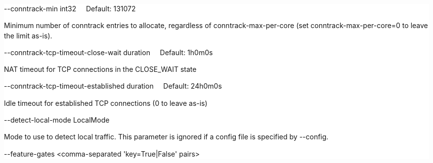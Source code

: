 <tr>
<td colspan="2">--conntrack-min int32&nbsp;&nbsp;&nbsp;&nbsp;&nbsp;Default: 131072</td>
</tr>
<tr>
<td></td><td style="line-height: 130%; word-wrap: break-word;"><p>Minimum number of conntrack entries to allocate, regardless of conntrack-max-per-core (set conntrack-max-per-core=0 to leave the limit as-is).</p></td>
</tr>

<tr>
<td colspan="2">--conntrack-tcp-timeout-close-wait duration&nbsp;&nbsp;&nbsp;&nbsp;&nbsp;Default: 1h0m0s</td>
</tr>
<tr>
<td></td><td style="line-height: 130%; word-wrap: break-word;"><p>NAT timeout for TCP connections in the CLOSE_WAIT state</p></td>
</tr>

<tr>
<td colspan="2">--conntrack-tcp-timeout-established duration&nbsp;&nbsp;&nbsp;&nbsp;&nbsp;Default: 24h0m0s</td>
</tr>
<tr>
<td></td><td style="line-height: 130%; word-wrap: break-word;"><p>Idle timeout for established TCP connections (0 to leave as-is)</p></td>
</tr>

<tr>
<td colspan="2">--detect-local-mode LocalMode</td>
</tr>
<tr>
<td></td><td style="line-height: 130%; word-wrap: break-word;"><p>Mode to use to detect local traffic. This parameter is ignored if a config file is specified by --config.</p></td>
</tr>

<tr>
<td colspan="2">--feature-gates &lt;comma-separated 'key=True|False' pairs&gt;</td>
</tr>
<tr>